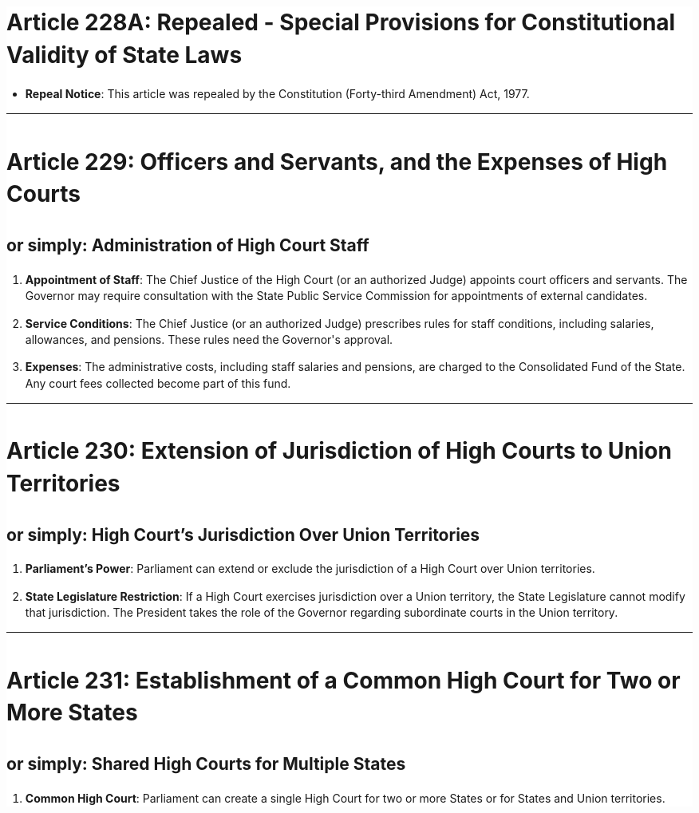 
# Article 228A: Repealed - Special Provisions for Constitutional Validity of State Laws

- **Repeal Notice**: This article was repealed by the Constitution (Forty-third Amendment) Act, 1977.

---

# Article 229: Officers and Servants, and the Expenses of High Courts

## or simply: Administration of High Court Staff

1. **Appointment of Staff**: The Chief Justice of the High Court (or an authorized Judge) appoints court officers and servants. The Governor may require consultation with the State Public Service Commission for appointments of external candidates.

2. **Service Conditions**: The Chief Justice (or an authorized Judge) prescribes rules for staff conditions, including salaries, allowances, and pensions. These rules need the Governor's approval.

3. **Expenses**: The administrative costs, including staff salaries and pensions, are charged to the Consolidated Fund of the State. Any court fees collected become part of this fund.

---

# Article 230: Extension of Jurisdiction of High Courts to Union Territories

## or simply: High Court’s Jurisdiction Over Union Territories

1. **Parliament’s Power**: Parliament can extend or exclude the jurisdiction of a High Court over Union territories.

2. **State Legislature Restriction**: If a High Court exercises jurisdiction over a Union territory, the State Legislature cannot modify that jurisdiction. The President takes the role of the Governor regarding subordinate courts in the Union territory.

---

# Article 231: Establishment of a Common High Court for Two or More States

## or simply: Shared High Courts for Multiple States

1. **Common High Court**: Parliament can create a single High Court for two or more States or for States and Union territories.
